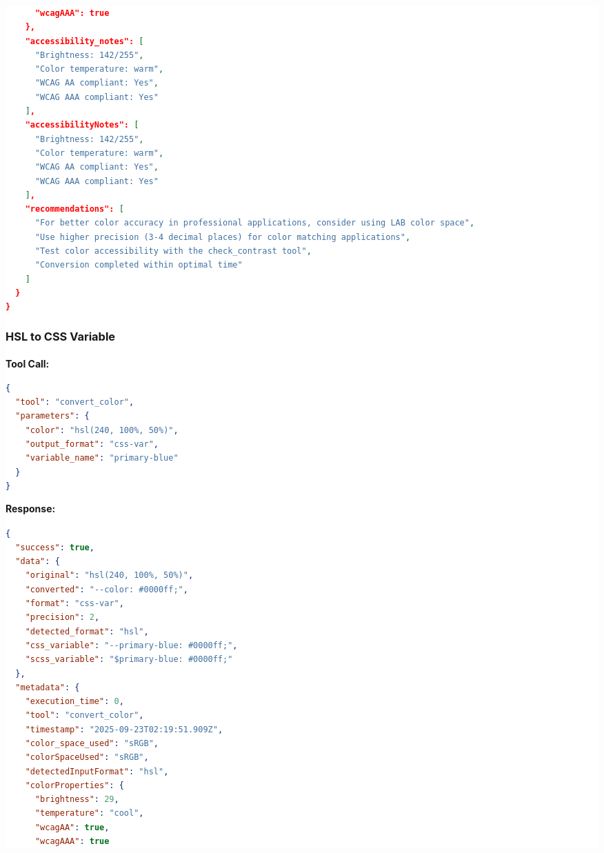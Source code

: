 ```json
      "wcagAAA": true
    },
    "accessibility_notes": [
      "Brightness: 142/255",
      "Color temperature: warm",
      "WCAG AA compliant: Yes",
      "WCAG AAA compliant: Yes"
    ],
    "accessibilityNotes": [
      "Brightness: 142/255",
      "Color temperature: warm",
      "WCAG AA compliant: Yes",
      "WCAG AAA compliant: Yes"
    ],
    "recommendations": [
      "For better color accuracy in professional applications, consider using LAB color space",
      "Use higher precision (3-4 decimal places) for color matching applications",
      "Test color accessibility with the check_contrast tool",
      "Conversion completed within optimal time"
    ]
  }
}
```

### HSL to CSS Variable

**Tool Call:**

```json
{
  "tool": "convert_color",
  "parameters": {
    "color": "hsl(240, 100%, 50%)",
    "output_format": "css-var",
    "variable_name": "primary-blue"
  }
}
```

**Response:**

```json
{
  "success": true,
  "data": {
    "original": "hsl(240, 100%, 50%)",
    "converted": "--color: #0000ff;",
    "format": "css-var",
    "precision": 2,
    "detected_format": "hsl",
    "css_variable": "--primary-blue: #0000ff;",
    "scss_variable": "$primary-blue: #0000ff;"
  },
  "metadata": {
    "execution_time": 0,
    "tool": "convert_color",
    "timestamp": "2025-09-23T02:19:51.909Z",
    "color_space_used": "sRGB",
    "colorSpaceUsed": "sRGB",
    "detectedInputFormat": "hsl",
    "colorProperties": {
      "brightness": 29,
      "temperature": "cool",
      "wcagAA": true,
      "wcagAAA": true
```